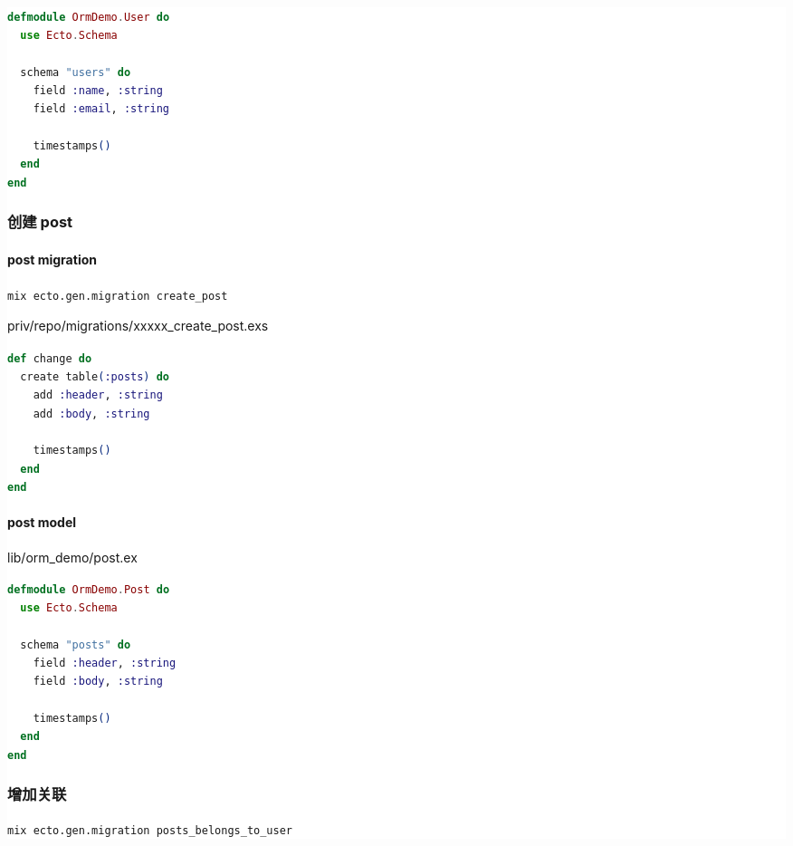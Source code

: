 ```elixir
defmodule OrmDemo.User do
  use Ecto.Schema

  schema "users" do
    field :name, :string
    field :email, :string

    timestamps()
  end
end
```

### 创建 post

#### post migration

```sh
mix ecto.gen.migration create_post
```

priv/repo/migrations/xxxxx_create_post.exs

```elixir
def change do
  create table(:posts) do
    add :header, :string
    add :body, :string

    timestamps()
  end
end
```

#### post model

lib/orm_demo/post.ex

```elixir
defmodule OrmDemo.Post do
  use Ecto.Schema

  schema "posts" do
    field :header, :string
    field :body, :string

    timestamps()
  end
end
```

### 增加关联

```sh
mix ecto.gen.migration posts_belongs_to_user
```
